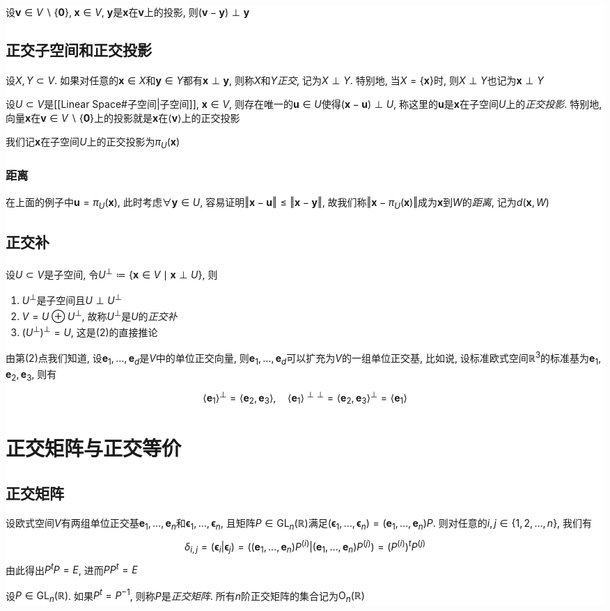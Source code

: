 设$\boldsymbol v\in V \backslash \left\{ \boldsymbol 0 \right\},\;\boldsymbol x\in V$, $\boldsymbol y$是$\boldsymbol x$在$\boldsymbol v$上的投影, 则$(\boldsymbol v - \boldsymbol y)\perp \boldsymbol y$

## 正交子空间和正交投影
设$X,Y \subset V$. 如果对任意的$\boldsymbol x\in X$和$\boldsymbol y\in Y$都有$\boldsymbol x \perp \boldsymbol y$, 则称$X$和$Y$*正交*, 记为$X \perp Y$. 特别地, 当$X = \left\{ \boldsymbol x \right\}$时, 则$X \perp Y$也记为$\boldsymbol x \perp Y$

设$U \subset V$是[[Linear Space#子空间|子空间]], $\boldsymbol x\in V$, 则存在唯一的$\boldsymbol u\in U$使得$(\boldsymbol x - \boldsymbol u)\perp U$, 称这里的$\boldsymbol u$是$\boldsymbol x$在子空间$U$上的*正交投影*. 特别地, 向量$\boldsymbol x$在$\boldsymbol v\in V \backslash \left\{ \boldsymbol 0 \right\}$上的投影就是$\boldsymbol x$在$\left< \boldsymbol v \right>$上的正交投影

我们记$\boldsymbol x$在子空间$U$上的正交投影为$\pi_U(\boldsymbol x)$
### 距离
在上面的例子中$\boldsymbol u = \pi_U(\boldsymbol x)$, 此时考虑$\forall \boldsymbol y\in U$, 容易证明$\Vert \boldsymbol x - \boldsymbol u \Vert \leq \Vert \boldsymbol x - \boldsymbol y \Vert$, 故我们称$\Vert \boldsymbol x - \pi_U(\boldsymbol x) \Vert$成为$\boldsymbol x$到$W$的*距离*, 记为$d(\boldsymbol x, W)$

## 正交补
设$U \subset V$是子空间, 令$U^{\perp} \coloneqq \left\{ \boldsymbol x \in V \mid \boldsymbol x\perp U \right\}$, 则
1. $U^{\perp}$是子空间且$U \perp U^{\perp}$
2. $V = U \oplus U^{\perp}$, 故称$U^{\perp}$是$U$的*正交补*
3. $\left( U^{\perp} \right)^{\perp} = U$, 这是$(2)$的直接推论

由第$(2)$点我们知道, 设$\boldsymbol e_1, \ldots ,\boldsymbol e_d$是$V$中的单位正交向量, 则$\boldsymbol e_1, \ldots ,\boldsymbol e_d$可以扩充为$V$的一组单位正交基, 比如说, 设标准欧式空间$\mathbb{R}^3$的标准基为$\boldsymbol e_1,\boldsymbol e_2,\boldsymbol e_3$, 则有
$$
\left< \boldsymbol e_1 \right>^{\perp} = \left< \boldsymbol e_2,\boldsymbol e_3 \right> ,\quad \left< \boldsymbol e_1 \right> ^{\perp\perp} = \left< \boldsymbol e_2,\boldsymbol e_3 \right> ^{\perp} = \left< \boldsymbol e_1 \right> 
$$
# 正交矩阵与正交等价
## 正交矩阵
设欧式空间$V$有两组单位正交基$\boldsymbol e_1, \ldots ,\boldsymbol e_n$和$\boldsymbol \epsilon_1, \ldots ,\boldsymbol \epsilon_n$, 且矩阵$P\in \mathrm{GL}_n(\mathbb{R})$满足$(\boldsymbol \epsilon_1, \ldots ,\boldsymbol \epsilon_n)= (\boldsymbol e_1, \ldots ,\boldsymbol e_n)P$. 则对任意的$i,j\in \left\{ 1,2, \ldots ,n \right\}$, 我们有
$$
\delta_{i,j} = (\boldsymbol \epsilon_i\vert\boldsymbol \epsilon_j) = \left( (\boldsymbol e_1, \ldots ,\boldsymbol e_n)P^{(i)} \vert (\boldsymbol e_1, \ldots ,\boldsymbol e_n)P^{(j)}\right) = (P^{(i)})^t P^{(j)}
$$
由此得出$P^tP=E$, 进而$PP^t = E$

设$P\in \mathrm{GL}_n(\mathbb{R})$. 如果$P^t = P^{-1}$, 则称$P$是*正交矩阵*. 所有$n$阶正交矩阵的集合记为$\mathrm{O}_n(\mathbb{R})$
